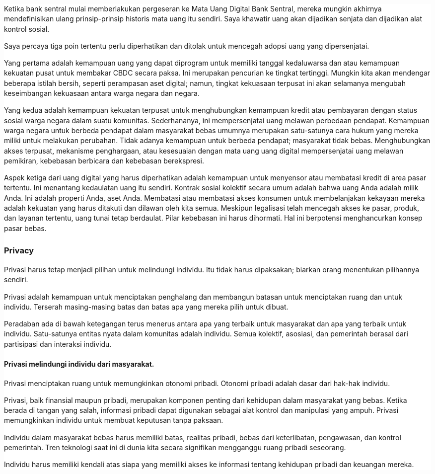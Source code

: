 Ketika bank sentral mulai memberlakukan pergeseran ke Mata Uang Digital Bank Sentral, mereka mungkin akhirnya mendefinisikan ulang prinsip-prinsip historis mata uang itu sendiri. Saya khawatir uang akan dijadikan senjata dan dijadikan alat kontrol sosial.

Saya percaya tiga poin tertentu perlu diperhatikan dan ditolak untuk mencegah adopsi uang yang dipersenjatai.

Yang pertama adalah kemampuan uang yang dapat diprogram untuk memiliki tanggal kedaluwarsa dan atau kemampuan kekuatan pusat untuk membakar CBDC secara paksa.  Ini merupakan pencurian ke tingkat tertinggi. Mungkin kita akan mendengar beberapa istilah bersih, seperti perampasan aset digital;  namun, tingkat kekuasaan terpusat ini akan selamanya mengubah keseimbangan kekuasaan antara warga negara dan negara.

Yang kedua adalah kemampuan kekuatan terpusat untuk menghubungkan kemampuan kredit atau pembayaran dengan status sosial warga negara dalam suatu komunitas. Sederhananya, ini mempersenjatai uang melawan perbedaan pendapat. Kemampuan warga negara untuk berbeda pendapat dalam masyarakat bebas umumnya merupakan satu-satunya cara hukum yang mereka miliki untuk melakukan perubahan. Tidak adanya kemampuan untuk berbeda pendapat;  masyarakat tidak bebas. Menghubungkan akses terpusat, mekanisme penghargaan, atau kesesuaian dengan mata uang uang digital mempersenjatai uang melawan pemikiran, kebebasan berbicara dan kebebasan berekspresi.

Aspek ketiga dari uang digital yang harus diperhatikan adalah kemampuan untuk menyensor atau membatasi kredit di area pasar tertentu. Ini menantang kedaulatan uang itu sendiri. Kontrak sosial kolektif secara umum adalah bahwa uang Anda adalah milik Anda.  Ini adalah properti Anda, aset Anda.  Membatasi atau membatasi akses konsumen untuk membelanjakan kekayaan mereka adalah kekuatan yang harus ditakuti dan dilawan oleh kita semua. Meskipun legalisasi telah mencegah akses ke pasar, produk, dan layanan tertentu, uang tunai tetap berdaulat.  Pilar kebebasan ini harus dihormati.  Hal ini berpotensi menghancurkan konsep pasar bebas.

### Privacy

Privasi harus tetap menjadi pilihan untuk melindungi individu.  Itu tidak harus dipaksakan;  biarkan orang menentukan pilihannya sendiri.

Privasi adalah kemampuan untuk menciptakan penghalang dan membangun batasan untuk menciptakan ruang dan untuk individu. Terserah masing-masing batas dan batas apa yang mereka pilih untuk dibuat.

Peradaban ada di bawah ketegangan terus menerus antara apa yang terbaik untuk masyarakat dan apa yang terbaik untuk individu. Satu-satunya entitas nyata dalam komunitas adalah individu. Semua kolektif, asosiasi, dan pemerintah berasal dari partisipasi dan interaksi individu.

#### Privasi melindungi individu dari masyarakat.

Privasi menciptakan ruang untuk memungkinkan otonomi pribadi. Otonomi pribadi adalah dasar dari hak-hak individu.

Privasi, baik finansial maupun pribadi, merupakan komponen penting dari kehidupan dalam masyarakat yang bebas.  Ketika berada di tangan yang salah, informasi pribadi dapat digunakan sebagai alat kontrol dan manipulasi yang ampuh. Privasi memungkinkan individu untuk membuat keputusan tanpa paksaan.

Individu dalam masyarakat bebas harus memiliki batas, realitas pribadi, bebas dari keterlibatan, pengawasan, dan kontrol pemerintah. Tren teknologi saat ini di dunia kita secara signifikan mengganggu ruang pribadi seseorang.

Individu harus memiliki kendali atas siapa yang memiliki akses ke informasi tentang kehidupan pribadi dan keuangan mereka.
